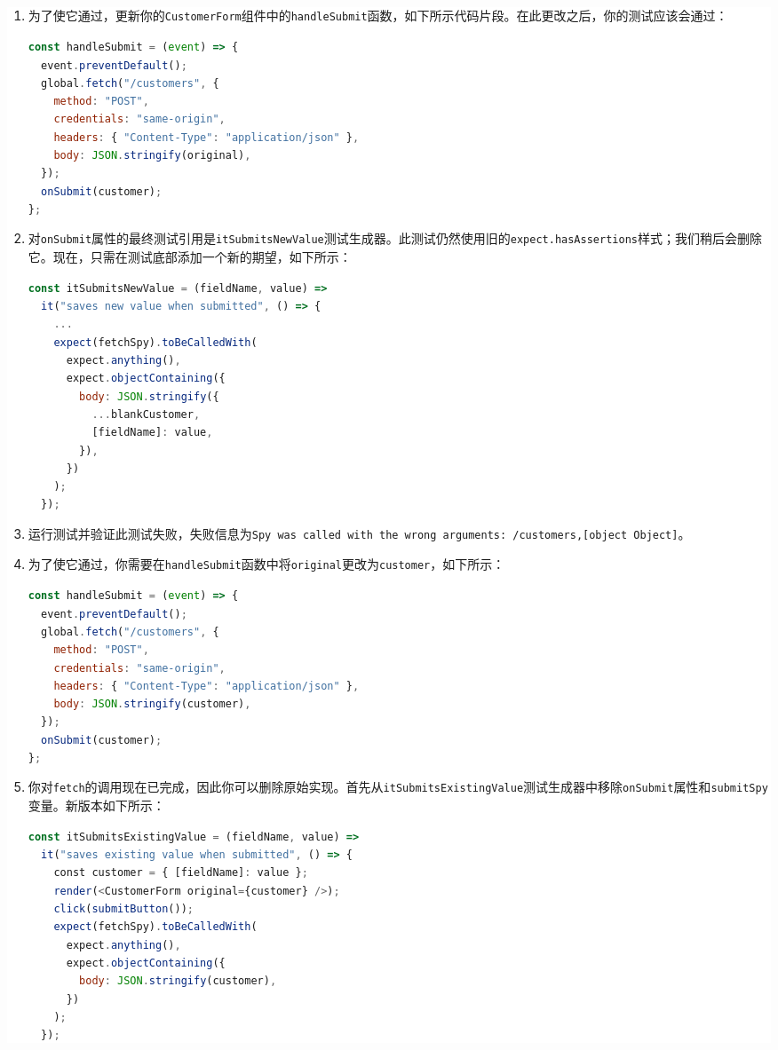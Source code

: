 1.  为了使它通过，更新你的`CustomerForm`组件中的`handleSubmit`函数，如下所示代码片段。在此更改之后，你的测试应该会通过：

    ```js
    const handleSubmit = (event) => {
      event.preventDefault();
      global.fetch("/customers", {
        method: "POST",
        credentials: "same-origin",
        headers: { "Content-Type": "application/json" },
        body: JSON.stringify(original),
      });
      onSubmit(customer);
    };
    ```

1.  对`onSubmit`属性的最终测试引用是`itSubmitsNewValue`测试生成器。此测试仍然使用旧的`expect.hasAssertions`样式；我们稍后会删除它。现在，只需在测试底部添加一个新的期望，如下所示：

    ```js
    const itSubmitsNewValue = (fieldName, value) =>
      it("saves new value when submitted", () => {
        ...
        expect(fetchSpy).toBeCalledWith(
          expect.anything(),
          expect.objectContaining({
            body: JSON.stringify({
              ...blankCustomer,
              [fieldName]: value,
            }),
          })
        );
      });
    ```

1.  运行测试并验证此测试失败，失败信息为`Spy was called with the wrong arguments: /customers,[object Object]`。

1.  为了使它通过，你需要在`handleSubmit`函数中将`original`更改为`customer`，如下所示：

    ```js
    const handleSubmit = (event) => {
      event.preventDefault();
      global.fetch("/customers", {
        method: "POST",
        credentials: "same-origin",
        headers: { "Content-Type": "application/json" },
        body: JSON.stringify(customer),
      });
      onSubmit(customer);
    };
    ```

1.  你对`fetch`的调用现在已完成，因此你可以删除原始实现。首先从`itSubmitsExistingValue`测试生成器中移除`onSubmit`属性和`submitSpy`变量。新版本如下所示：

    ```js
    const itSubmitsExistingValue = (fieldName, value) =>
      it("saves existing value when submitted", () => {
        const customer = { [fieldName]: value };
        render(<CustomerForm original={customer} />);
        click(submitButton());
        expect(fetchSpy).toBeCalledWith(
          expect.anything(),
          expect.objectContaining({
            body: JSON.stringify(customer),
          })
        );
      });